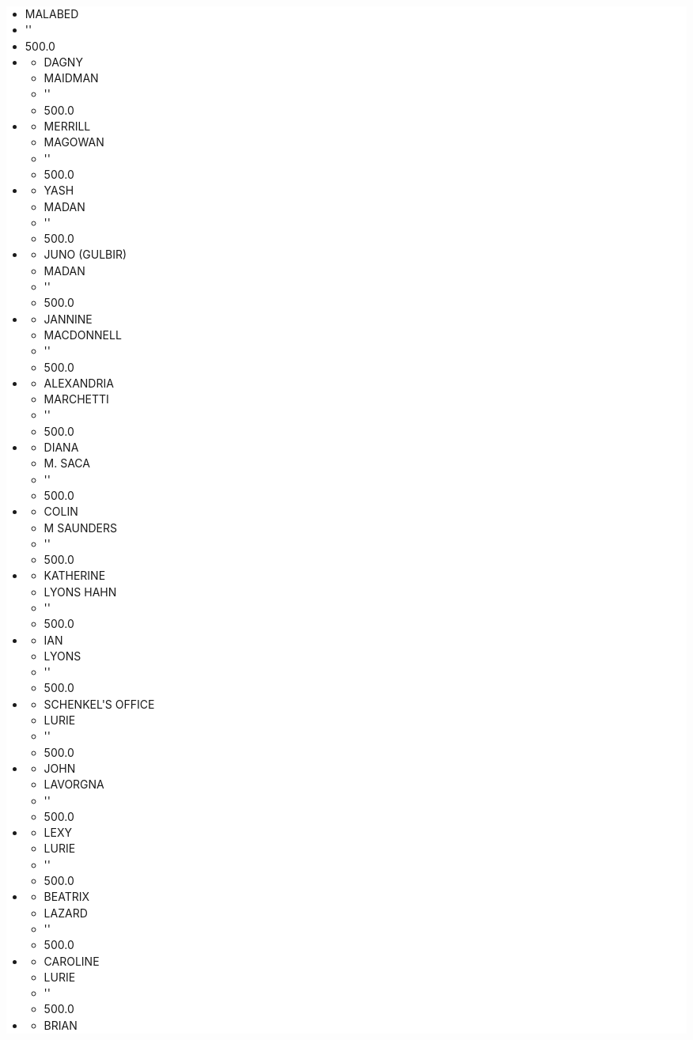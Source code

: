   - MALABED
  - ''
  - 500.0
- - DAGNY
  - MAIDMAN
  - ''
  - 500.0
- - MERRILL
  - MAGOWAN
  - ''
  - 500.0
- - YASH
  - MADAN
  - ''
  - 500.0
- - JUNO (GULBIR)
  - MADAN
  - ''
  - 500.0
- - JANNINE
  - MACDONNELL
  - ''
  - 500.0
- - ALEXANDRIA
  - MARCHETTI
  - ''
  - 500.0
- - DIANA
  - M. SACA
  - ''
  - 500.0
- - COLIN
  - M SAUNDERS
  - ''
  - 500.0
- - KATHERINE
  - LYONS HAHN
  - ''
  - 500.0
- - IAN
  - LYONS
  - ''
  - 500.0
- - SCHENKEL'S OFFICE
  - LURIE
  - ''
  - 500.0
- - JOHN
  - LAVORGNA
  - ''
  - 500.0
- - LEXY
  - LURIE
  - ''
  - 500.0
- - BEATRIX
  - LAZARD
  - ''
  - 500.0
- - CAROLINE
  - LURIE
  - ''
  - 500.0
- - BRIAN